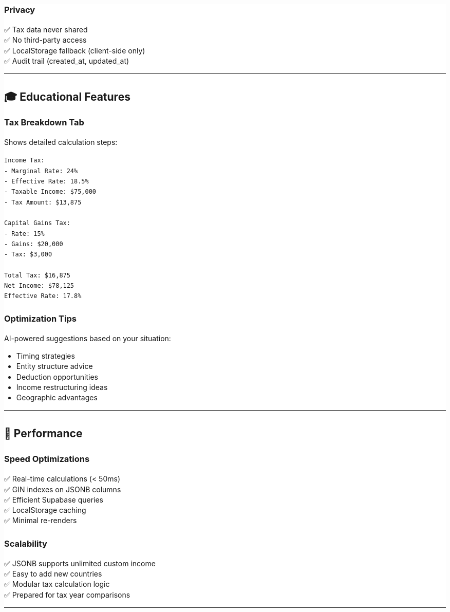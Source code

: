 ### Privacy
✅ Tax data never shared  
✅ No third-party access  
✅ LocalStorage fallback (client-side only)  
✅ Audit trail (created_at, updated_at)  

---

## 🎓 Educational Features

### Tax Breakdown Tab
Shows detailed calculation steps:
```
Income Tax:
- Marginal Rate: 24%
- Effective Rate: 18.5%
- Taxable Income: $75,000
- Tax Amount: $13,875

Capital Gains Tax:
- Rate: 15%
- Gains: $20,000
- Tax: $3,000

Total Tax: $16,875
Net Income: $78,125
Effective Rate: 17.8%
```

### Optimization Tips
AI-powered suggestions based on your situation:
- Timing strategies
- Entity structure advice
- Deduction opportunities
- Income restructuring ideas
- Geographic advantages

---

## 🚀 Performance

### Speed Optimizations
✅ Real-time calculations (< 50ms)  
✅ GIN indexes on JSONB columns  
✅ Efficient Supabase queries  
✅ LocalStorage caching  
✅ Minimal re-renders  

### Scalability
✅ JSONB supports unlimited custom income  
✅ Easy to add new countries  
✅ Modular tax calculation logic  
✅ Prepared for tax year comparisons  

---